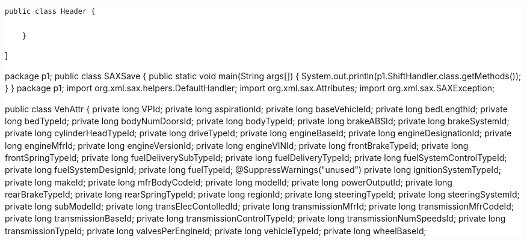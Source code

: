 	
	
	
	public class Header {
		
		}
]


package p1;
public class SAXSave {
public static void main(String args[]) {
System.out.println(p1.ShiftHandler.class.getMethods());
}
}
package p1;
import org.xml.sax.helpers.DefaultHandler;
import org.xml.sax.Attributes;
import org.xml.sax.SAXException;



public class VehAttr {
	private long VPId;
	private long aspirationId;
	private long baseVehicleId;
	private long bedLengthId;
	private long bedTypeId;
	private long bodyNumDoorsId;
	private long bodyTypeId;
	private long brakeABSId;
	private long brakeSystemId;
	private long cylinderHeadTypeId;
	private long driveTypeId;
	private long engineBaseId;
	private long engineDesignationId;
	private long engineMfrId;
	private long engineVersionId;
	private long engineVINId;
	private long frontBrakeTypeId;
	private long frontSpringTypeId;
	private long fuelDeliverySubTypeId;
	private long fuelDeliveryTypeId;
	private long fuelSystemControlTypeId;
	private long fuelSystemDesignId;
	private long fuelTypeId;
	@SuppressWarnings("unused")
	private long ignitionSystemTypeId;
	private long makeId;
	private long mfrBodyCodeId;
	private long modelId;
	private long powerOutputId;
	private long rearBrakeTypeId;
	private long rearSpringTypeId;
	private long regionId;
	private long steeringTypeId;
	private long steeringSystemId;
	private long subModelId;
	private long transElecContolledId;
	private long transmissionMfrId;
	private long transmissionMfrCodeId;
	private long transmissionBaseId;
	private long transmissionControlTypeId;
	private long transmissionNumSpeedsId;
	private long transmissionTypeId;
	private long valvesPerEngineId;
	private long vehicleTypeId;
	private long wheelBaseId;